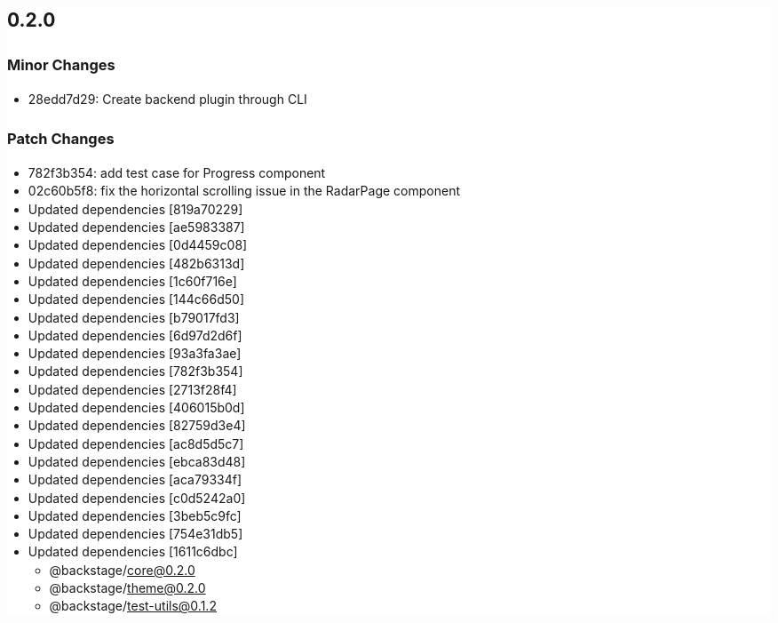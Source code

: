 ## 0.2.0

### Minor Changes

- 28edd7d29: Create backend plugin through CLI

### Patch Changes

- 782f3b354: add test case for Progress component
- 02c60b5f8: fix the horizontal scrolling issue in the RadarPage component
- Updated dependencies [819a70229]
- Updated dependencies [ae5983387]
- Updated dependencies [0d4459c08]
- Updated dependencies [482b6313d]
- Updated dependencies [1c60f716e]
- Updated dependencies [144c66d50]
- Updated dependencies [b79017fd3]
- Updated dependencies [6d97d2d6f]
- Updated dependencies [93a3fa3ae]
- Updated dependencies [782f3b354]
- Updated dependencies [2713f28f4]
- Updated dependencies [406015b0d]
- Updated dependencies [82759d3e4]
- Updated dependencies [ac8d5d5c7]
- Updated dependencies [ebca83d48]
- Updated dependencies [aca79334f]
- Updated dependencies [c0d5242a0]
- Updated dependencies [3beb5c9fc]
- Updated dependencies [754e31db5]
- Updated dependencies [1611c6dbc]
  - @backstage/core@0.2.0
  - @backstage/theme@0.2.0
  - @backstage/test-utils@0.1.2

